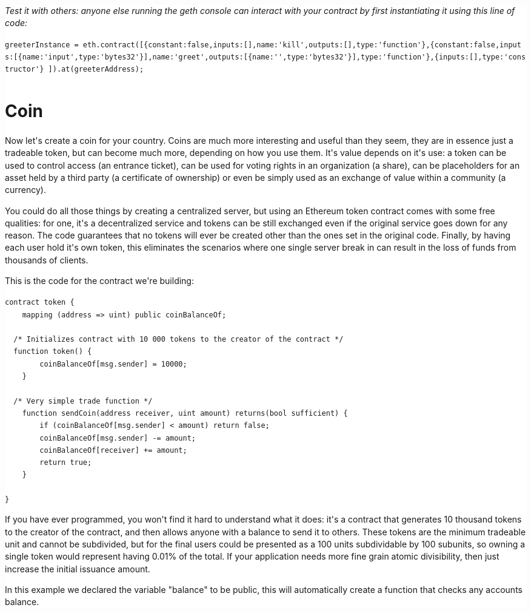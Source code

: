 *Test it with others: anyone else running the geth console can interact with your contract by first instantiating it using this line of code:*

    greeterInstance = eth.contract([{constant:false,inputs:[],name:'kill',outputs:[],type:'function'},{constant:false,inputs:[{name:'input',type:'bytes32'}],name:'greet',outputs:[{name:'',type:'bytes32'}],type:'function'},{inputs:[],type:'constructor'} ]).at(greeterAddress);


# Coin


Now let's create a coin for your country. Coins are much more interesting and useful than they seem, they are in essence just a tradeable token, but can become much more, depending on how you use them. It's value depends on it's use: a token can be used to control access (an entrance ticket), can be used for voting rights in an organization (a share), can be placeholders for an asset held by a third party (a certificate of ownership) or even be simply used as an exchange of value within a community (a currency). 

You could do all those things by creating a centralized server, but using an Ethereum token contract comes with some free qualities: for one, it's a decentralized service and tokens can be still exchanged even if the original service goes down for any reason. The code guarantees that no tokens will ever be created other than the ones set in the original code. Finally, by having each user hold it's own token, this eliminates the scenarios where one single server break in can result in the loss of funds from thousands of clients.

This is the code for the contract we're building:
 

    contract token { 
        mapping (address => uint) public coinBalanceOf;
      
      /* Initializes contract with 10 000 tokens to the creator of the contract */
      function token() {
            coinBalanceOf[msg.sender] = 10000;
        }
      
      /* Very simple trade function */
        function sendCoin(address receiver, uint amount) returns(bool sufficient) {
            if (coinBalanceOf[msg.sender] < amount) return false;
            coinBalanceOf[msg.sender] -= amount;
            coinBalanceOf[receiver] += amount;
            return true;
        }

    }


If you have ever programmed, you won't find it hard to understand what it does: it's a contract that generates 10 thousand tokens to the creator of the contract, and then allows anyone with a balance to send it to others. These tokens are the minimum tradeable unit and cannot be subdivided, but for the final users could be presented as a 100 units subdividable by 100 subunits, so owning a single token would represent having 0.01% of the total. If your application needs more fine grain atomic divisibility, then just increase the initial issuance amount.

In this example we declared the variable "balance" to be public, this will automatically create a function that checks any accounts balance.
